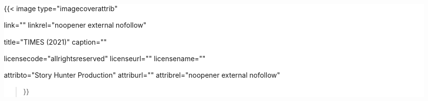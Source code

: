 
{{< image
  type="imagecoverattrib"

  link=""
  linkrel="noopener external nofollow"

  title="TIMES (2021)"
  caption=""

  licensecode="allrightsreserved"
  licenseurl=""
  licensename=""

  attribto="Story Hunter Production"
  attriburl=""
  attribrel="noopener external nofollow"
>}}
